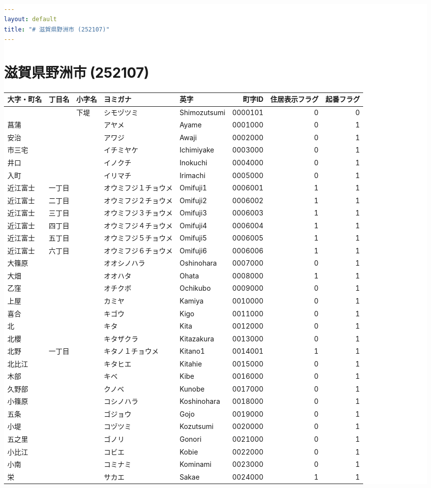 ```yaml
---
layout: default
title: "# 滋賀県野洲市 (252107)"
---
```


# 滋賀県野洲市 (252107)

| 大字・町名 | 丁目名 | 小字名 | ヨミガナ | 英字 | 町字ID | 住居表示フラグ | 起番フラグ |
|:--------|:------|:------|:-----------------|:---------------------|--------:|----------:|--------:|
|  |  | 下堤 | シモヅツミ | Shimozutsumi | 0000101 | 0 | 0 |
| 菖蒲 |  |  | アヤメ | Ayame | 0001000 | 0 | 1 |
| 安治 |  |  | アワジ | Awaji | 0002000 | 0 | 1 |
| 市三宅 |  |  | イチミヤケ | Ichimiyake | 0003000 | 0 | 1 |
| 井口 |  |  | イノクチ | Inokuchi | 0004000 | 0 | 1 |
| 入町 |  |  | イリマチ | Irimachi | 0005000 | 0 | 1 |
| 近江富士 | 一丁目 |  | オウミフジ１チョウメ | Omifuji1 | 0006001 | 1 | 1 |
| 近江富士 | 二丁目 |  | オウミフジ２チョウメ | Omifuji2 | 0006002 | 1 | 1 |
| 近江富士 | 三丁目 |  | オウミフジ３チョウメ | Omifuji3 | 0006003 | 1 | 1 |
| 近江富士 | 四丁目 |  | オウミフジ４チョウメ | Omifuji4 | 0006004 | 1 | 1 |
| 近江富士 | 五丁目 |  | オウミフジ５チョウメ | Omifuji5 | 0006005 | 1 | 1 |
| 近江富士 | 六丁目 |  | オウミフジ６チョウメ | Omifuji6 | 0006006 | 1 | 1 |
| 大篠原 |  |  | オオシノハラ | Oshinohara | 0007000 | 0 | 1 |
| 大畑 |  |  | オオハタ | Ohata | 0008000 | 1 | 1 |
| 乙窪 |  |  | オチクボ | Ochikubo | 0009000 | 0 | 1 |
| 上屋 |  |  | カミヤ | Kamiya | 0010000 | 0 | 1 |
| 喜合 |  |  | キゴウ | Kigo | 0011000 | 0 | 1 |
| 北 |  |  | キタ | Kita | 0012000 | 0 | 1 |
| 北櫻 |  |  | キタザクラ | Kitazakura | 0013000 | 0 | 1 |
| 北野 | 一丁目 |  | キタノ１チョウメ | Kitano1 | 0014001 | 1 | 1 |
| 北比江 |  |  | キタヒエ | Kitahie | 0015000 | 0 | 1 |
| 木部 |  |  | キベ | Kibe | 0016000 | 0 | 1 |
| 久野部 |  |  | クノベ | Kunobe | 0017000 | 0 | 1 |
| 小篠原 |  |  | コシノハラ | Koshinohara | 0018000 | 0 | 1 |
| 五条 |  |  | ゴジョウ | Gojo | 0019000 | 0 | 1 |
| 小堤 |  |  | コヅツミ | Kozutsumi | 0020000 | 0 | 1 |
| 五之里 |  |  | ゴノリ | Gonori | 0021000 | 0 | 1 |
| 小比江 |  |  | コビエ | Kobie | 0022000 | 0 | 1 |
| 小南 |  |  | コミナミ | Kominami | 0023000 | 0 | 1 |
| 栄 |  |  | サカエ | Sakae | 0024000 | 1 | 1 |